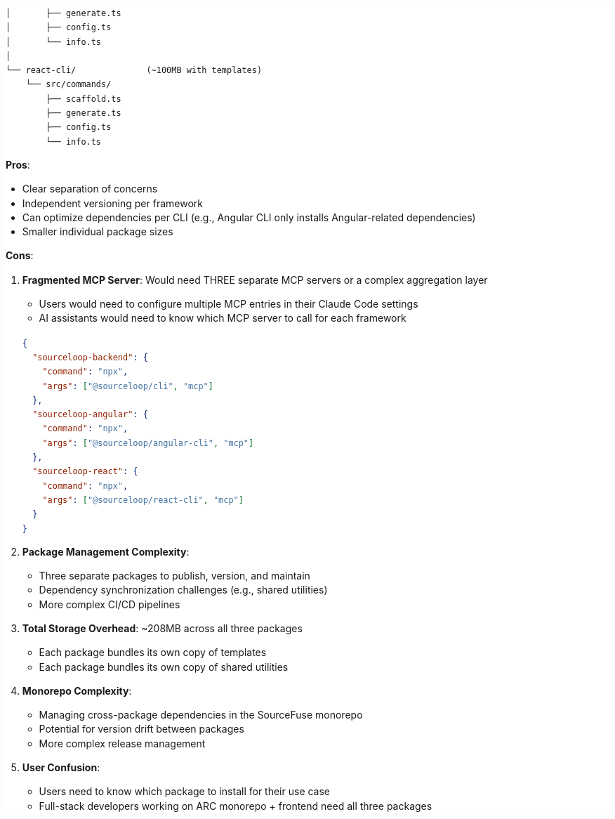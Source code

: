 ```
│       ├── generate.ts
│       ├── config.ts
│       └── info.ts
│
└── react-cli/              (~100MB with templates)
    └── src/commands/
        ├── scaffold.ts
        ├── generate.ts
        ├── config.ts
        └── info.ts
```

**Pros**:
- Clear separation of concerns
- Independent versioning per framework
- Can optimize dependencies per CLI (e.g., Angular CLI only installs Angular-related dependencies)
- Smaller individual package sizes

**Cons**:
1. **Fragmented MCP Server**: Would need THREE separate MCP servers or a complex aggregation layer
   - Users would need to configure multiple MCP entries in their Claude Code settings
   - AI assistants would need to know which MCP server to call for each framework
   ```json
   {
     "sourceloop-backend": {
       "command": "npx",
       "args": ["@sourceloop/cli", "mcp"]
     },
     "sourceloop-angular": {
       "command": "npx",
       "args": ["@sourceloop/angular-cli", "mcp"]
     },
     "sourceloop-react": {
       "command": "npx",
       "args": ["@sourceloop/react-cli", "mcp"]
     }
   }
   ```

2. **Package Management Complexity**:
   - Three separate packages to publish, version, and maintain
   - Dependency synchronization challenges (e.g., shared utilities)
   - More complex CI/CD pipelines

3. **Total Storage Overhead**: ~208MB across all three packages
   - Each package bundles its own copy of templates
   - Each package bundles its own copy of shared utilities

4. **Monorepo Complexity**:
   - Managing cross-package dependencies in the SourceFuse monorepo
   - Potential for version drift between packages
   - More complex release management

5. **User Confusion**:
   - Users need to know which package to install for their use case
   - Full-stack developers working on ARC monorepo + frontend need all three packages
